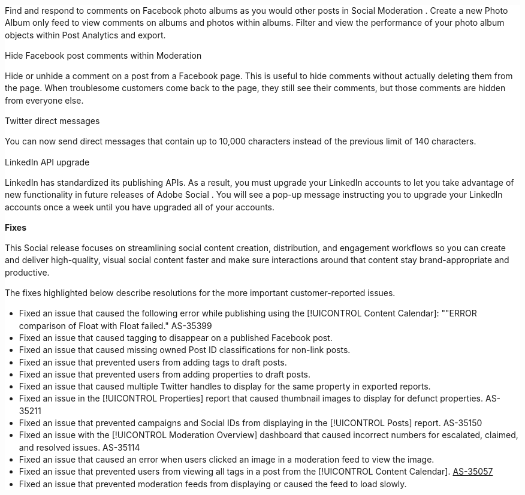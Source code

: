    <td colname="col2"> <p>Find and respond to comments on Facebook photo albums as you would other posts in <span class="keyword"> Social </span> <span class="wintitle"> Moderation </span>. Create a new Photo Album only feed to view comments on albums and photos within albums. Filter and view the performance of your photo album objects within <span class="wintitle"> Post Analytics </span> and export. </p> 
    <!-- <draft-comment> 
     <p>See <a href="c_mod_feed_config_fb.md#concept_62B5C39AC97442E2AE4EC9630EB653DF" format="dita" scope="local"> Configure a Facebook Moderation Feed </a>, <a href="t_mod_photo_album.md#task_64882E87E14F4FF2A323D1CD27EC2CE9" format="dita" scope="local"> Moderate a Photo Album </a>, and <a href="t_an_post_list.md#task_34574F19A22E44D2A90123B697F5E909" format="dita" scope="local"> Post Analytics List View </a>. </p> 
    </draft-comment> -->
     </td> 
  </tr> 
  <tr valign="top"> 
   <td colname="col1"> Hide Facebook post comments within Moderation </td> 
   <td colname="col2"> <p>Hide or unhide a comment on a post from a Facebook page. This is useful to hide comments without actually deleting them from the page. When troublesome customers come back to the page, they still see their comments, but those comments are hidden from everyone else. </p> 
 </td> 
  </tr> 
  <tr valign="top"> 
   <td colname="col1"> Twitter direct messages </td> 
   <td colname="col2"> <p>You can now send direct messages that contain up to 10,000 characters instead of the previous limit of 140 characters. </p> 
 </td> 
  </tr> 
  <tr valign="top"> 
   <td colname="col1"> LinkedIn API upgrade </td> 
   <td colname="col2"> <p>LinkedIn has standardized its publishing APIs. As a result, you must upgrade your LinkedIn accounts to let you take advantage of new functionality in future releases of <span class="keyword"> Adobe Social </span>. You will see a pop-up message instructing you to upgrade your LinkedIn accounts once a week until you have upgraded all of your accounts. </p> </td> 
  </tr> 
 </tbody> 
</table>

**Fixes** 

This Social release focuses on streamlining social content creation, distribution, and engagement workflows so you can create and deliver high-quality, visual social content faster and make sure interactions around that content stay brand-appropriate and productive. 

The fixes highlighted below describe resolutions for the more important customer-reported issues. 

* Fixed an issue that caused the following error while publishing using the [!UICONTROL  Content Calendar]: ""ERROR comparison of Float with Float failed." AS-35399
* Fixed an issue that caused tagging to disappear on a published Facebook post.
* Fixed an issue that caused missing owned Post ID classifications for non-link posts.
* Fixed an issue that prevented users from adding tags to draft posts.
* Fixed an issue that prevented users from adding properties to draft posts.
* Fixed an issue that caused multiple Twitter handles to display for the same property in exported reports.
* Fixed an issue in the [!UICONTROL  Properties] report that caused thumbnail images to display for defunct properties. AS-35211
* Fixed an issue that prevented campaigns and Social IDs from displaying in the [!UICONTROL  Posts] report. AS-35150
* Fixed an issue with the [!UICONTROL  Moderation Overview] dashboard that caused incorrect numbers for escalated, claimed, and resolved issues. AS-35114
* Fixed an issue that caused an error when users clicked an image in a moderation feed to view the image.
* Fixed an issue that prevented users from viewing all tags in a post from the [!UICONTROL  Content Calendar].  [AS-35057](https://jira.corp.adobe.com/browse/AS-35057)
* Fixed an issue that prevented moderation feeds from displaying or caused the feed to load slowly.